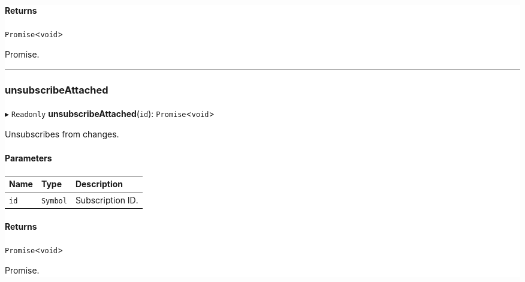 #### Returns

`Promise`<`void`\>

Promise.

___

### unsubscribeAttached

▸ `Readonly` **unsubscribeAttached**(`id`): `Promise`<`void`\>

Unsubscribes from changes.

#### Parameters

| Name | Type | Description |
| :------ | :------ | :------ |
| `id` | `Symbol` | Subscription ID. |

#### Returns

`Promise`<`void`\>

Promise.
